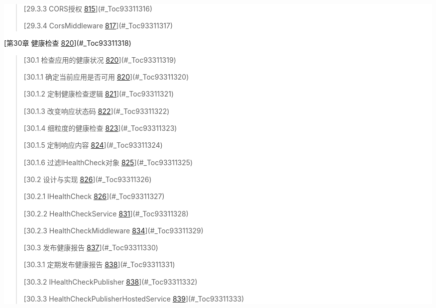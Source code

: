 >
> [29.3.3 CORS授权 [815](#_Toc93311316)](#_Toc93311316)
>
> [29.3.4 CorsMiddleware [817](#_Toc93311317)](#_Toc93311317)

[第30章 健康检查 [820](#_Toc93311318)](#_Toc93311318)

> [30.1 检查应用的健康状况 [820](#_Toc93311319)](#_Toc93311319)
>
> [30.1.1 确定当前应用是否可用 [820](#_Toc93311320)](#_Toc93311320)
>
> [30.1.2 定制健康检查逻辑 [821](#_Toc93311321)](#_Toc93311321)
>
> [30.1.3 改变响应状态码 [822](#_Toc93311322)](#_Toc93311322)
>
> [30.1.4 细粒度的健康检查 [823](#_Toc93311323)](#_Toc93311323)
>
> [30.1.5 定制响应内容 [824](#_Toc93311324)](#_Toc93311324)
>
> [30.1.6 过滤IHealthCheck对象 [825](#_Toc93311325)](#_Toc93311325)
>
> [30.2 设计与实现 [826](#_Toc93311326)](#_Toc93311326)
>
> [30.2.1 IHealthCheck [826](#_Toc93311327)](#_Toc93311327)
>
> [30.2.2 HealthCheckService [831](#_Toc93311328)](#_Toc93311328)
>
> [30.2.3 HealthCheckMiddleware [834](#_Toc93311329)](#_Toc93311329)
>
> [30.3 发布健康报告 [837](#_Toc93311330)](#_Toc93311330)
>
> [30.3.1 定期发布健康报告 [838](#_Toc93311331)](#_Toc93311331)
>
> [30.3.2 IHealthCheckPublisher [838](#_Toc93311332)](#_Toc93311332)
>
> [30.3.3 HealthCheckPublisherHostedService [839](#_Toc93311333)](#_Toc93311333)
